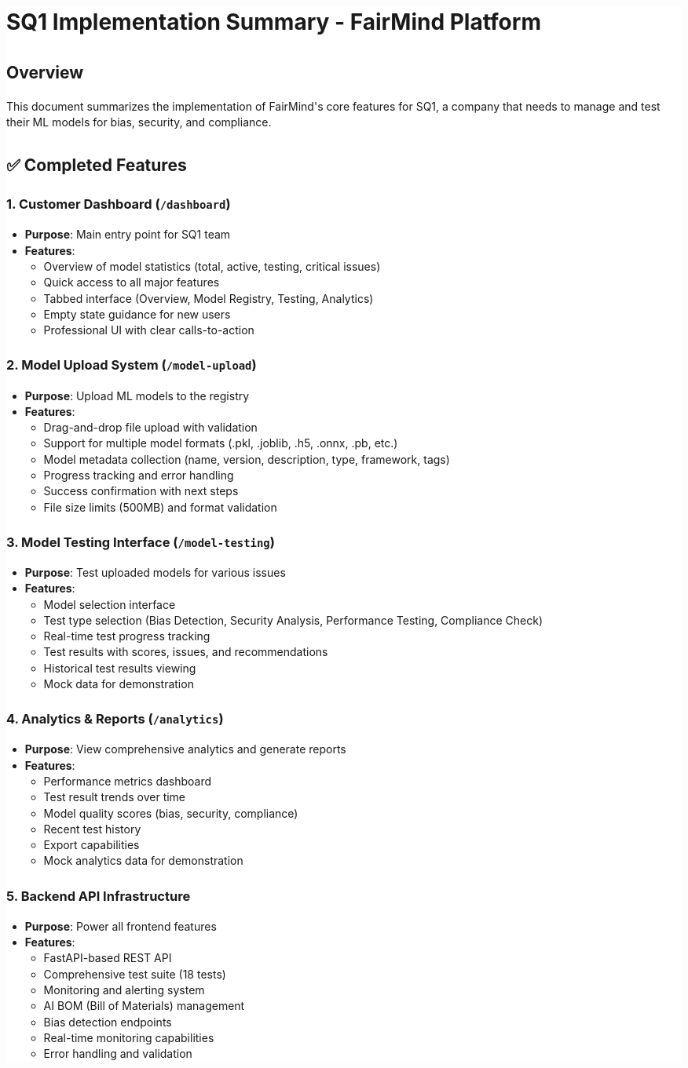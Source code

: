 # SQ1 Implementation Summary - FairMind Platform

## Overview
This document summarizes the implementation of FairMind's core features for SQ1, a company that needs to manage and test their ML models for bias, security, and compliance.

## ✅ Completed Features

### 1. **Customer Dashboard** (`/dashboard`)
- **Purpose**: Main entry point for SQ1 team
- **Features**:
  - Overview of model statistics (total, active, testing, critical issues)
  - Quick access to all major features
  - Tabbed interface (Overview, Model Registry, Testing, Analytics)
  - Empty state guidance for new users
  - Professional UI with clear calls-to-action

### 2. **Model Upload System** (`/model-upload`)
- **Purpose**: Upload ML models to the registry
- **Features**:
  - Drag-and-drop file upload with validation
  - Support for multiple model formats (.pkl, .joblib, .h5, .onnx, .pb, etc.)
  - Model metadata collection (name, version, description, type, framework, tags)
  - Progress tracking and error handling
  - Success confirmation with next steps
  - File size limits (500MB) and format validation

### 3. **Model Testing Interface** (`/model-testing`)
- **Purpose**: Test uploaded models for various issues
- **Features**:
  - Model selection interface
  - Test type selection (Bias Detection, Security Analysis, Performance Testing, Compliance Check)
  - Real-time test progress tracking
  - Test results with scores, issues, and recommendations
  - Historical test results viewing
  - Mock data for demonstration

### 4. **Analytics & Reports** (`/analytics`)
- **Purpose**: View comprehensive analytics and generate reports
- **Features**:
  - Performance metrics dashboard
  - Test result trends over time
  - Model quality scores (bias, security, compliance)
  - Recent test history
  - Export capabilities
  - Mock analytics data for demonstration

### 5. **Backend API Infrastructure**
- **Purpose**: Power all frontend features
- **Features**:
  - FastAPI-based REST API
  - Comprehensive test suite (18 tests)
  - Monitoring and alerting system
  - AI BOM (Bill of Materials) management
  - Bias detection endpoints
  - Real-time monitoring capabilities
  - Error handling and validation

